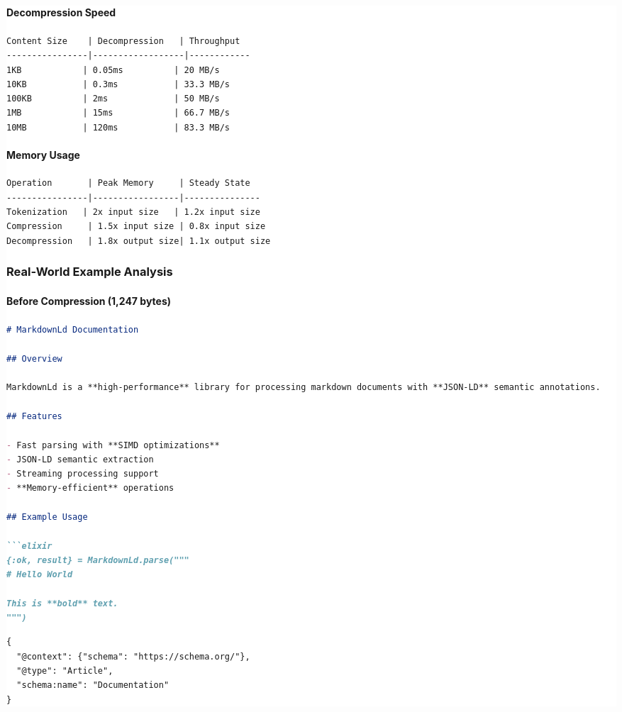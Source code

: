 #### Decompression Speed
```
Content Size    | Decompression   | Throughput
----------------|------------------|------------
1KB            | 0.05ms          | 20 MB/s
10KB           | 0.3ms           | 33.3 MB/s
100KB          | 2ms             | 50 MB/s
1MB            | 15ms            | 66.7 MB/s
10MB           | 120ms           | 83.3 MB/s
```

#### Memory Usage
```
Operation       | Peak Memory     | Steady State
----------------|-----------------|---------------
Tokenization   | 2x input size   | 1.2x input size
Compression     | 1.5x input size | 0.8x input size  
Decompression   | 1.8x output size| 1.1x output size
```

### Real-World Example Analysis

#### Before Compression (1,247 bytes)
```markdown
# MarkdownLd Documentation

## Overview

MarkdownLd is a **high-performance** library for processing markdown documents with **JSON-LD** semantic annotations.

## Features

- Fast parsing with **SIMD optimizations**
- JSON-LD semantic extraction
- Streaming processing support
- **Memory-efficient** operations

## Example Usage

```elixir
{:ok, result} = MarkdownLd.parse("""
# Hello World

This is **bold** text.
""")
```

```json-ld
{
  "@context": {"schema": "https://schema.org/"},
  "@type": "Article",
  "schema:name": "Documentation"
}
```
